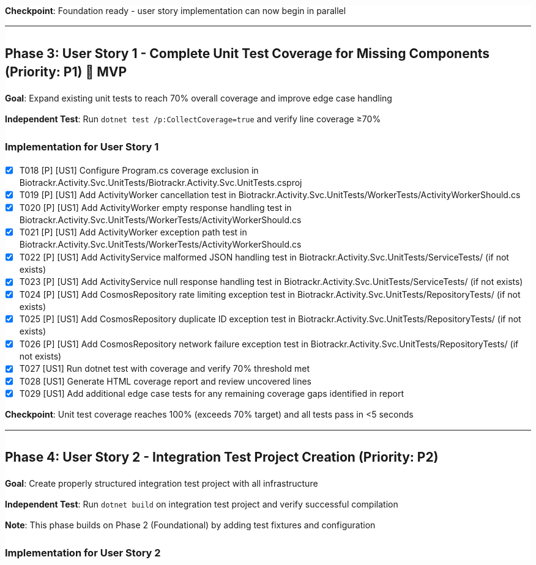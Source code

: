 **Checkpoint**: Foundation ready - user story implementation can now begin in parallel

---

## Phase 3: User Story 1 - Complete Unit Test Coverage for Missing Components (Priority: P1) 🎯 MVP

**Goal**: Expand existing unit tests to reach 70% overall coverage and improve edge case handling

**Independent Test**: Run `dotnet test /p:CollectCoverage=true` and verify line coverage ≥70%

### Implementation for User Story 1

- [x] T018 [P] [US1] Configure Program.cs coverage exclusion in Biotrackr.Activity.Svc.UnitTests/Biotrackr.Activity.Svc.UnitTests.csproj
- [x] T019 [P] [US1] Add ActivityWorker cancellation test in Biotrackr.Activity.Svc.UnitTests/WorkerTests/ActivityWorkerShould.cs
- [x] T020 [P] [US1] Add ActivityWorker empty response handling test in Biotrackr.Activity.Svc.UnitTests/WorkerTests/ActivityWorkerShould.cs
- [x] T021 [P] [US1] Add ActivityWorker exception path test in Biotrackr.Activity.Svc.UnitTests/WorkerTests/ActivityWorkerShould.cs
- [x] T022 [P] [US1] Add ActivityService malformed JSON handling test in Biotrackr.Activity.Svc.UnitTests/ServiceTests/ (if not exists)
- [x] T023 [P] [US1] Add ActivityService null response handling test in Biotrackr.Activity.Svc.UnitTests/ServiceTests/ (if not exists)
- [x] T024 [P] [US1] Add CosmosRepository rate limiting exception test in Biotrackr.Activity.Svc.UnitTests/RepositoryTests/ (if not exists)
- [x] T025 [P] [US1] Add CosmosRepository duplicate ID exception test in Biotrackr.Activity.Svc.UnitTests/RepositoryTests/ (if not exists)
- [x] T026 [P] [US1] Add CosmosRepository network failure exception test in Biotrackr.Activity.Svc.UnitTests/RepositoryTests/ (if not exists)
- [x] T027 [US1] Run dotnet test with coverage and verify 70% threshold met
- [x] T028 [US1] Generate HTML coverage report and review uncovered lines
- [x] T029 [US1] Add additional edge case tests for any remaining coverage gaps identified in report

**Checkpoint**: Unit test coverage reaches 100% (exceeds 70% target) and all tests pass in <5 seconds

---

## Phase 4: User Story 2 - Integration Test Project Creation (Priority: P2)

**Goal**: Create properly structured integration test project with all infrastructure

**Independent Test**: Run `dotnet build` on integration test project and verify successful compilation

**Note**: This phase builds on Phase 2 (Foundational) by adding test fixtures and configuration

### Implementation for User Story 2
